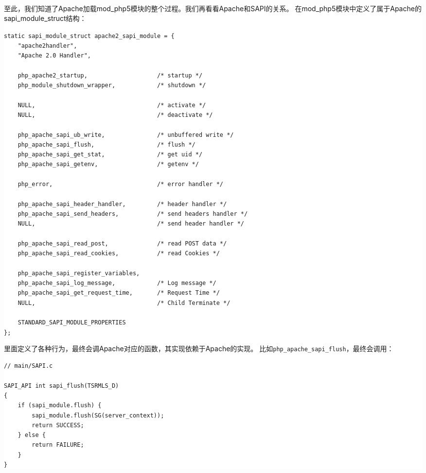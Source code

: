 至此，我们知道了Apache加载mod_php5模块的整个过程。我们再看看Apache和SAPI的关系。
在mod_php5模块中定义了属于Apache的sapi_module_struct结构：

```
static sapi_module_struct apache2_sapi_module = {
	"apache2handler",
	"Apache 2.0 Handler",

	php_apache2_startup,				    /* startup */
	php_module_shutdown_wrapper,			/* shutdown */

	NULL,						            /* activate */
	NULL,						            /* deactivate */

	php_apache_sapi_ub_write,			    /* unbuffered write */
	php_apache_sapi_flush,				    /* flush */
	php_apache_sapi_get_stat,			    /* get uid */
	php_apache_sapi_getenv,				    /* getenv */

	php_error,					            /* error handler */

	php_apache_sapi_header_handler,			/* header handler */
	php_apache_sapi_send_headers,			/* send headers handler */
	NULL,						            /* send header handler */

	php_apache_sapi_read_post,			    /* read POST data */
	php_apache_sapi_read_cookies,			/* read Cookies */

	php_apache_sapi_register_variables,
	php_apache_sapi_log_message,			/* Log message */
	php_apache_sapi_get_request_time,		/* Request Time */
	NULL,						            /* Child Terminate */

	STANDARD_SAPI_MODULE_PROPERTIES
};
```

里面定义了各种行为，最终会调Apache对应的函数，其实现依赖于Apache的实现。
比如`php_apache_sapi_flush`，最终会调用：
```
// main/SAPI.c

SAPI_API int sapi_flush(TSRMLS_D)
{
	if (sapi_module.flush) {
		sapi_module.flush(SG(server_context));
		return SUCCESS;
	} else {
		return FAILURE;
	}
}
```
